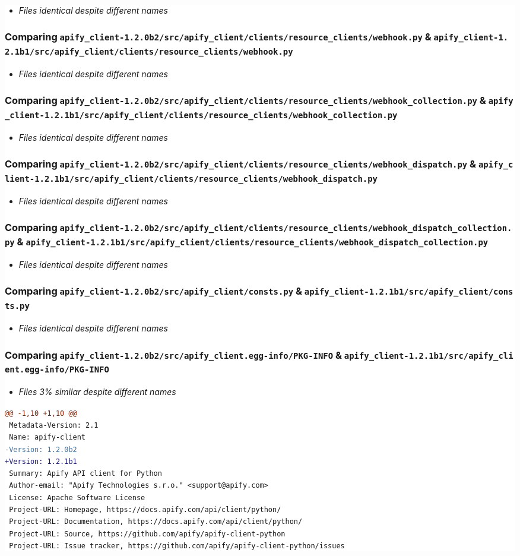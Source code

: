  * *Files identical despite different names*

### Comparing `apify_client-1.2.0b2/src/apify_client/clients/resource_clients/webhook.py` & `apify_client-1.2.1b1/src/apify_client/clients/resource_clients/webhook.py`

 * *Files identical despite different names*

### Comparing `apify_client-1.2.0b2/src/apify_client/clients/resource_clients/webhook_collection.py` & `apify_client-1.2.1b1/src/apify_client/clients/resource_clients/webhook_collection.py`

 * *Files identical despite different names*

### Comparing `apify_client-1.2.0b2/src/apify_client/clients/resource_clients/webhook_dispatch.py` & `apify_client-1.2.1b1/src/apify_client/clients/resource_clients/webhook_dispatch.py`

 * *Files identical despite different names*

### Comparing `apify_client-1.2.0b2/src/apify_client/clients/resource_clients/webhook_dispatch_collection.py` & `apify_client-1.2.1b1/src/apify_client/clients/resource_clients/webhook_dispatch_collection.py`

 * *Files identical despite different names*

### Comparing `apify_client-1.2.0b2/src/apify_client/consts.py` & `apify_client-1.2.1b1/src/apify_client/consts.py`

 * *Files identical despite different names*

### Comparing `apify_client-1.2.0b2/src/apify_client.egg-info/PKG-INFO` & `apify_client-1.2.1b1/src/apify_client.egg-info/PKG-INFO`

 * *Files 3% similar despite different names*

```diff
@@ -1,10 +1,10 @@
 Metadata-Version: 2.1
 Name: apify-client
-Version: 1.2.0b2
+Version: 1.2.1b1
 Summary: Apify API client for Python
 Author-email: "Apify Technologies s.r.o." <support@apify.com>
 License: Apache Software License
 Project-URL: Homepage, https://docs.apify.com/api/client/python/
 Project-URL: Documentation, https://docs.apify.com/api/client/python/
 Project-URL: Source, https://github.com/apify/apify-client-python
 Project-URL: Issue tracker, https://github.com/apify/apify-client-python/issues
```
